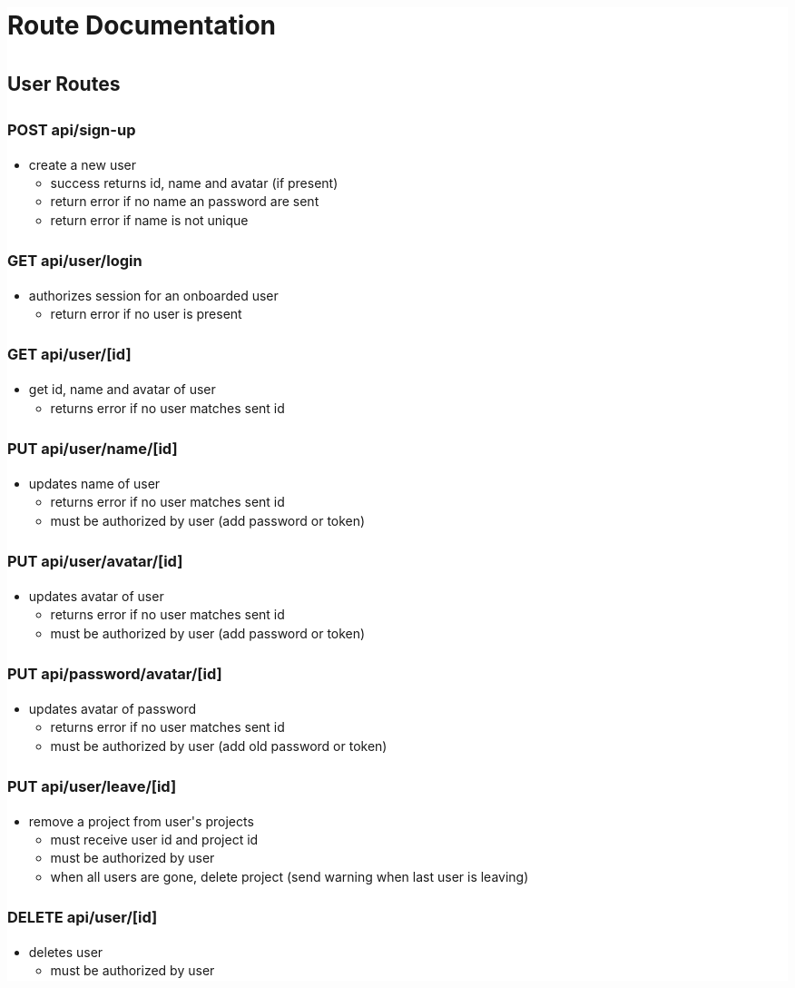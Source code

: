 # Route Documentation

## User Routes

### POST api/sign-up

- create a new user
  - success returns id, name and avatar (if present)
  - return error if no name an password are sent
  - return error if name is not unique

### GET api/user/login

- authorizes session for an onboarded user
  - return error if no user is present

### GET api/user/[id]

- get id, name and avatar of user
  - returns error if no user matches sent id

### PUT api/user/name/[id]

- updates name of user
  - returns error if no user matches sent id
  - must be authorized by user (add password or token)

### PUT api/user/avatar/[id]

- updates avatar of user
  - returns error if no user matches sent id
  - must be authorized by user (add password or token)

### PUT api/password/avatar/[id]

- updates avatar of password
  - returns error if no user matches sent id
  - must be authorized by user (add old password or token)

### PUT api/user/leave/[id]

- remove a project from user's projects
  - must receive user id and project id
  - must be authorized by user
  - when all users are gone, delete project (send warning when last user is leaving)

### DELETE api/user/[id]

- deletes user
  - must be authorized by user
